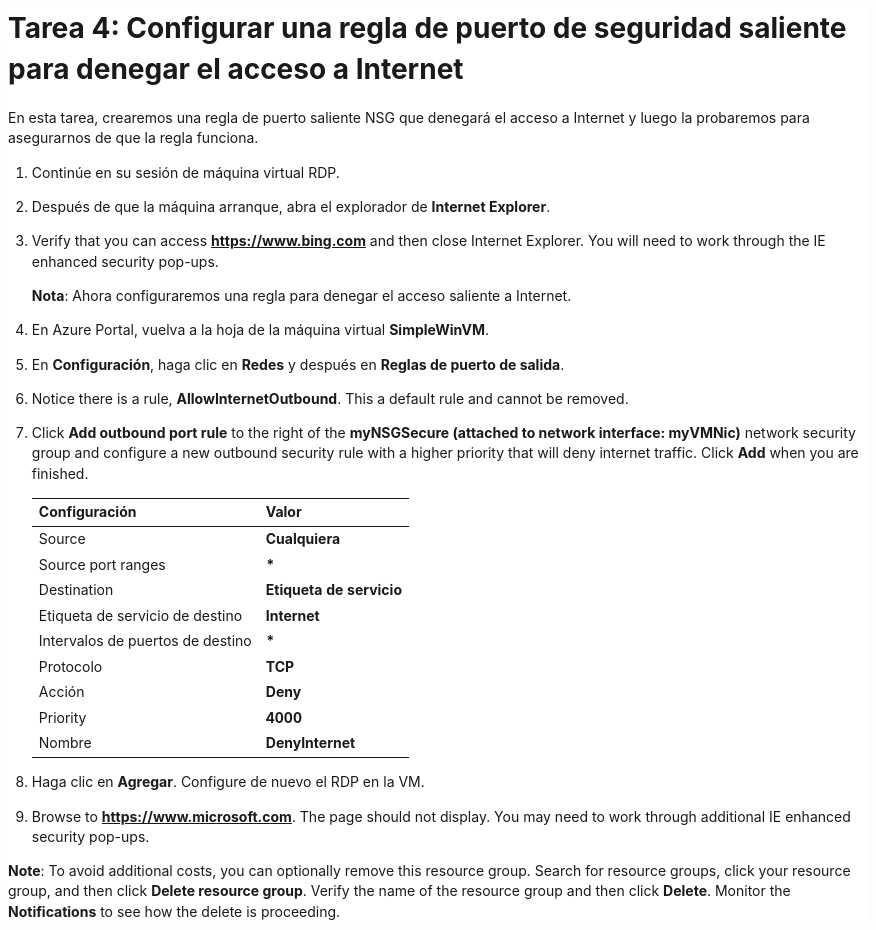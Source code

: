 # <a name="task-4-configure-an-outbound-security-port-rule-to-deny-internet-access"></a>Tarea 4: Configurar una regla de puerto de seguridad saliente para denegar el acceso a Internet

En esta tarea, crearemos una regla de puerto saliente NSG que denegará el acceso a Internet y luego la probaremos para asegurarnos de que la regla funciona.

1. Continúe en su sesión de máquina virtual RDP. 

2. Después de que la máquina arranque, abra el explorador de **Internet Explorer**. 

3. Verify that you can access <bpt id="p1">**</bpt><ph id="ph1">https://www.bing.com</ph><ept id="p1">**</ept> and then close Internet Explorer. You will need to work through the IE enhanced security pop-ups. 

    **Nota**: Ahora configuraremos una regla para denegar el acceso saliente a Internet. 

4. En Azure Portal, vuelva a la hoja de la máquina virtual **SimpleWinVM**. 

5. En **Configuración**, haga clic en **Redes** y después en **Reglas de puerto de salida**.

6. Notice there is a rule, <bpt id="p1">**</bpt>AllowInternetOutbound<ept id="p1">**</ept>. This a default rule and cannot be removed. 

7. Click <bpt id="p1">**</bpt>Add outbound port rule<ept id="p1">**</ept> to the right of the <bpt id="p2">**</bpt>myNSGSecure  (attached to network interface: myVMNic)<ept id="p2">**</ept> network security group and configure a new outbound security rule with a higher priority that will deny internet traffic. Click <bpt id="p1">**</bpt>Add<ept id="p1">**</ept> when you are finished. 

    | Configuración | Valor |
    | -- | -- |
    | Source | **Cualquiera**|
    | Source port ranges | **\*** |
    | Destination | **Etiqueta de servicio** |
    | Etiqueta de servicio de destino | **Internet** |
    | Intervalos de puertos de destino | **\*** |
    | Protocolo | **TCP** |
    | Acción | **Deny** |
    | Priority | **4000** |
    | Nombre | **DenyInternet** |

8. Haga clic en **Agregar**. Configure de nuevo el RDP en la VM. 

9. Browse to <bpt id="p1">**</bpt><ph id="ph1">https://www.microsoft.com</ph><ept id="p1">**</ept>. The page should not display. You may need to work through additional IE enhanced security pop-ups.  

<bpt id="p1">**</bpt>Note<ept id="p1">**</ept>: To avoid additional costs, you can optionally remove this resource group. Search for resource groups, click your resource group, and then click <bpt id="p1">**</bpt>Delete resource group<ept id="p1">**</ept>. Verify the name of the resource group and then click <bpt id="p1">**</bpt>Delete<ept id="p1">**</ept>. Monitor the <bpt id="p1">**</bpt>Notifications<ept id="p1">**</ept> to see how the delete is proceeding.
